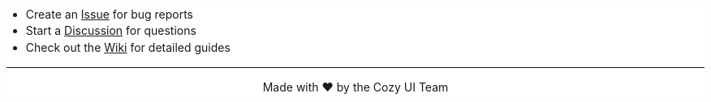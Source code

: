 - Create an [Issue](https://github.com/yourusername/cozy-ui/issues) for bug reports
- Start a [Discussion](https://github.com/yourusername/cozy-ui/discussions) for questions
- Check out the [Wiki](https://github.com/yourusername/cozy-ui/wiki) for detailed guides

---

<div align="center">
  Made with ❤️ by the Cozy UI Team
</div>
